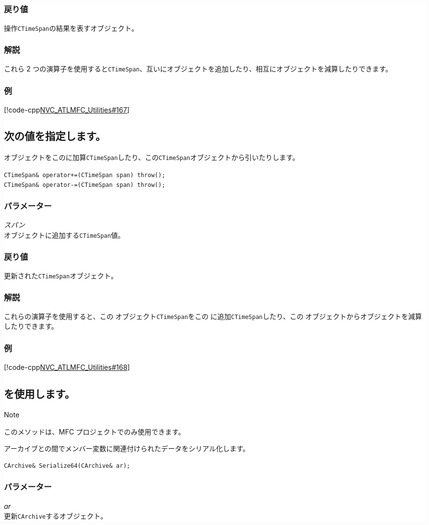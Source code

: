 ### <a name="return-value"></a>戻り値

操作`CTimeSpan`の結果を表すオブジェクト。

### <a name="remarks"></a>解説

これら 2 つの演算子を使用すると`CTimeSpan`、互いにオブジェクトを追加したり、相互にオブジェクトを減算したりできます。

### <a name="example"></a>例

[!code-cpp[NVC_ATLMFC_Utilities#167](../../atl-mfc-shared/codesnippet/cpp/ctimespan-class_7.cpp)]

## <a name="ctimespanoperator---"></a><a name="operator_add_eq_-_eq"></a>次の値を指定します。

オブジェクトをこのに加算`CTimeSpan`したり、この`CTimeSpan`オブジェクトから引いたりします。

```
CTimeSpan& operator+=(CTimeSpan span) throw();
CTimeSpan& operator-=(CTimeSpan span) throw();
```

### <a name="parameters"></a>パラメーター

*スパン*<br/>
オブジェクトに追加する`CTimeSpan`値。

### <a name="return-value"></a>戻り値

更新された`CTimeSpan`オブジェクト。

### <a name="remarks"></a>解説

これらの演算子を使用すると、この オブジェクト`CTimeSpan`をこの に追加`CTimeSpan`したり、この オブジェクトからオブジェクトを減算したりできます。

### <a name="example"></a>例

[!code-cpp[NVC_ATLMFC_Utilities#168](../../atl-mfc-shared/codesnippet/cpp/ctimespan-class_8.cpp)]

## <a name="ctimespanserialize64"></a><a name="serialize64"></a>を使用します。

> [!NOTE]
> このメソッドは、MFC プロジェクトでのみ使用できます。

アーカイブとの間でメンバー変数に関連付けられたデータをシリアル化します。

```
CArchive& Serialize64(CArchive& ar);
```

### <a name="parameters"></a>パラメーター

*ar*<br/>
更新`CArchive`するオブジェクト。
